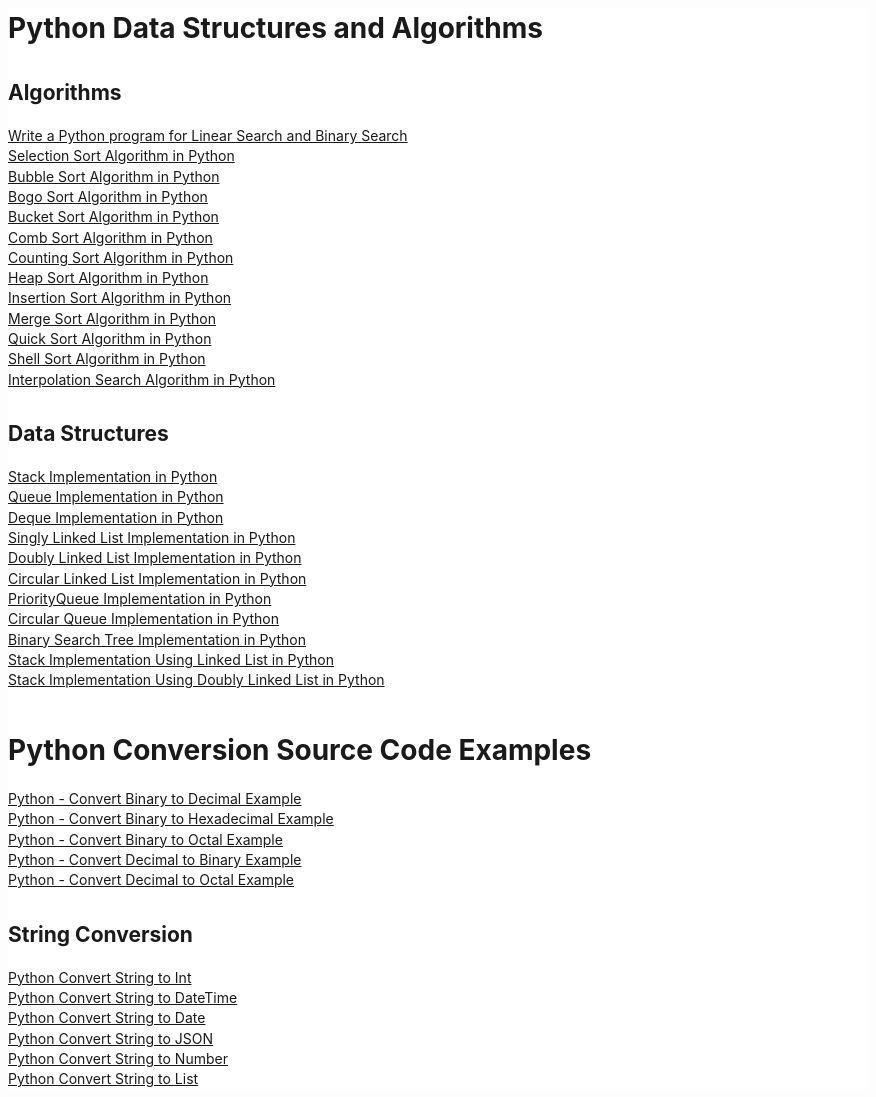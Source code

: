 </div><h1 style="text-align: left;">Python Data Structures and Algorithms</h1><h2 style="text-align: left;">Algorithms</h2><div style="text-align: left;"><a href="https://www.sourcecodeexamples.net/2022/06/write-python-program-for-linear-search.html" target="_blank">Write a Python program for Linear Search and Binary Search</a><br /><a href="https://www.sourcecodeexamples.net/2022/06/python-implementation-of-selection-sort.html" target="_blank">Selection Sort Algorithm in Python</a><br /><a href="https://www.sourcecodeexamples.net/2022/06/bubble-sort-algorithm-in-python.html" target="_blank">Bubble Sort Algorithm in Python</a><br /><a href="https://www.sourcecodeexamples.net/2022/06/bogo-sort-algorithm-in-python.html" target="_blank">Bogo Sort Algorithm in Python</a><br /><a href="https://www.sourcecodeexamples.net/2022/06/bucket-sort-algorithm-in-python.html" target="_blank">Bucket Sort Algorithm in Python</a><br /><a href="https://www.sourcecodeexamples.net/2022/06/comb-sort-algorithm-in-python.html" target="_blank">Comb Sort Algorithm in Python</a><br /><a href="https://www.sourcecodeexamples.net/2022/06/counting-sort-algorithm-in-python.html" target="_blank">Counting Sort Algorithm in Python</a><br /><a href="https://www.sourcecodeexamples.net/2022/06/heap-sort-algorithm-in-python.html" target="_blank">Heap Sort Algorithm in Python</a><br /><a href="https://www.sourcecodeexamples.net/2022/06/insertion-sort-algorithm-in-python.html" target="_blank">Insertion Sort Algorithm in Python</a><br /><a href="https://www.sourcecodeexamples.net/2022/06/merge-sort-algorithm-in-python.html" target="_blank">Merge Sort Algorithm in Python</a><br /><a href="https://www.sourcecodeexamples.net/2022/06/quick-sort-algorithm-in-python.html" target="_blank">Quick Sort Algorithm in Python</a><br /><a href="https://www.sourcecodeexamples.net/2022/06/shell-sort-algorithm-in-python.html" target="_blank">Shell Sort Algorithm in Python</a><br /><a href="https://www.sourcecodeexamples.net/2022/06/interpolation-search-algorithm-in-python.html" target="_blank">Interpolation Search Algorithm in Python</a></div><div><h2 style="text-align: left;">Data Structures</h2></div><div style="text-align: left;"><a href="https://www.sourcecodeexamples.net/2022/06/stack-implementation-in-python.html" target="_blank">Stack Implementation in Python</a><br /><a href="https://www.sourcecodeexamples.net/2022/06/queue-implementation-in-python.html" target="_blank">Queue Implementation in Python</a><br /><a href="https://www.sourcecodeexamples.net/2022/06/deque-implementation-in-python.html" target="_blank">Deque Implementation in Python</a><br /><a href="https://www.sourcecodeexamples.net/2022/06/singly-linked-list-implementation-in-python.html" target="_blank">Singly Linked List Implementation in Python</a><br /><a href="https://www.sourcecodeexamples.net/2022/06/doubly-linked-list-implementation-in-python.html" target="_blank">Doubly Linked List Implementation in Python</a><br /><a href="https://www.sourcecodeexamples.net/2022/06/circular-linked-list-implementation-in-pythin.html" target="_blank">Circular Linked List Implementation in Python</a><br /><a href="https://www.sourcecodeexamples.net/2022/06/priorityqueue-implementation-in-python.html" target="_blank">PriorityQueue Implementation in Python</a><br /><a href="https://www.sourcecodeexamples.net/2022/06/circular-queue-implementation-in-python.html" target="_blank">Circular Queue Implementation in Python</a><br /><a href="https://www.sourcecodeexamples.net/2022/06/binary-search-tree-implementation-in.html" target="_blank">Binary Search Tree Implementation in Python</a><br /><a href="https://www.sourcecodeexamples.net/2022/06/stack-implementation-using-linked-list-in-python.html" target="_blank">Stack Implementation Using Linked List in Python</a><br /><a href="https://www.sourcecodeexamples.net/2022/06/stack-implementation-using-doubly-linkedlist-in-python.html" target="_blank">Stack Implementation Using Doubly Linked List in Python</a></div><h1 style="text-align: left;">Python Conversion Source Code Examples</h1><div style="text-align: left;"><a href="https://www.sourcecodeexamples.net/2022/06/python-convert-binary-to-decimal-example.html" target="_blank">Python - Convert Binary to Decimal Example</a><br /><a href="https://www.sourcecodeexamples.net/2022/06/python-convert-binary-to-hexadecimal.html" target="_blank">Python - Convert Binary to Hexadecimal Example</a><br /><a href="https://www.sourcecodeexamples.net/2022/06/python-convert-binary-to-octal-example.html" target="_blank">Python - Convert Binary to Octal Example</a><br /><a href="https://www.sourcecodeexamples.net/2022/06/python-convert-decimal-to-binary-example.html" target="_blank">Python - Convert Decimal to Binary Example</a><br /><a href="https://www.sourcecodeexamples.net/2022/06/python-convert-decimal-to-octal-example.html" target="_blank">Python - Convert Decimal to Octal Example</a></div>
<h2 style="text-align: left;">String Conversion</h2>
<a href="https://www.sourcecodeexamples.net/2023/11/python-convert-string-to-int.html" target="_blank">Python Convert String to Int</a><br />
<a href="https://www.sourcecodeexamples.net/2023/11/python-convert-string-to-datetime.html" target="_blank">Python Convert String to DateTime</a><br />
<a href="https://www.sourcecodeexamples.net/2023/11/python-convert-string-to-date.html" target="_blank">Python Convert String to Date</a><br />
<a href="https://www.sourcecodeexamples.net/2023/11/python-convert-string-to-json.html" target="_blank">Python Convert String to JSON</a><br />
<a href="https://www.sourcecodeexamples.net/2023/11/python-convert-string-to-number.html" target="_blank">Python Convert String to Number</a><br />
<a href="https://www.sourcecodeexamples.net/2023/11/python-convert-string-to-list.html" target="_blank">Python Convert String to List</a><br />